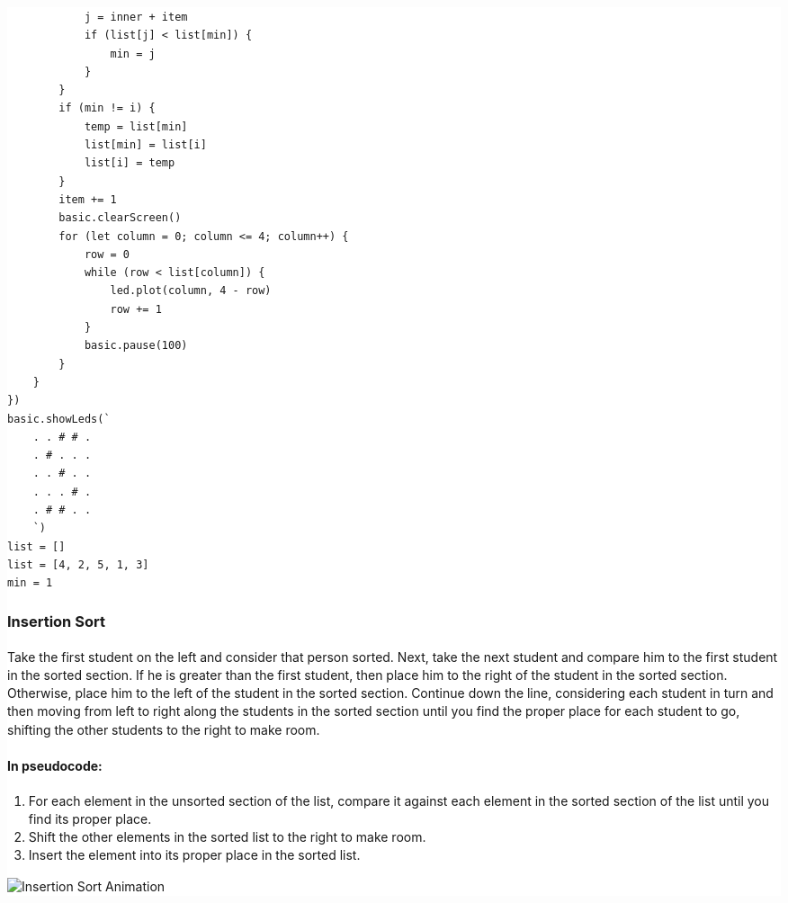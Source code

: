 ```blocks
            j = inner + item
            if (list[j] < list[min]) {
                min = j
            }
        }
        if (min != i) {
            temp = list[min]
            list[min] = list[i]
            list[i] = temp
        }
        item += 1
        basic.clearScreen()
        for (let column = 0; column <= 4; column++) {
            row = 0
            while (row < list[column]) {
                led.plot(column, 4 - row)
                row += 1
            }
            basic.pause(100)
        }
    }
})
basic.showLeds(`
    . . # # .
    . # . . .
    . . # . .
    . . . # .
    . # # . .
    `)
list = []
list = [4, 2, 5, 1, 3]
min = 1
```

### Insertion Sort

Take the first student on the left and consider that person sorted. Next, take the next student and compare him to the first student in the sorted section. If he is greater than the first student, then place him to the right of the student in the sorted section. Otherwise, place him to the left of the student in the sorted section. Continue down the line, considering each student in turn and then moving from left to right along the students in the sorted section until you find the proper place for each student to go, shifting the other students to the right to make room.  

#### In pseudocode:

1. For each element in the unsorted section of the list, compare it against each element in the sorted section of the list until you find its proper place.
2. Shift the other elements in the sorted list to the right to make room.
3. Insert the element into its proper place in the sorted list.

![Insertion Sort Animation](/static/courses/csintro/arrays/insertion-sort.gif)
